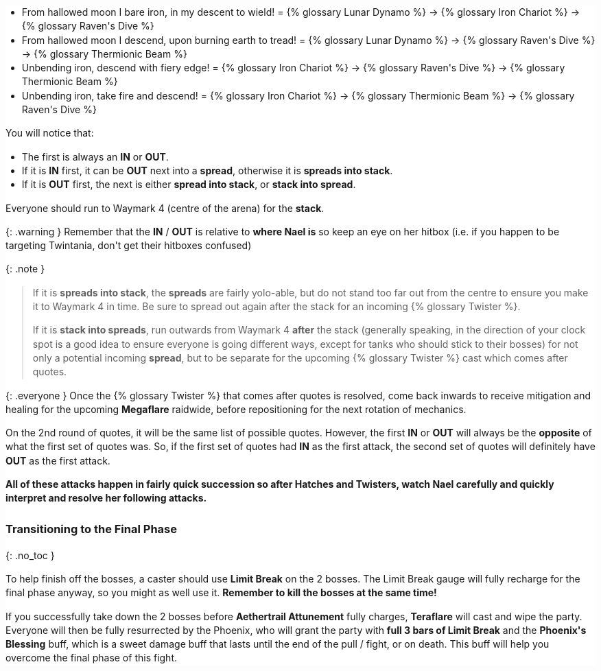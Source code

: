 - From hallowed moon I bare iron, in my descent to wield! = {% glossary Lunar Dynamo %} → {% glossary Iron Chariot %} → {% glossary Raven's Dive %}
- From hallowed moon I descend, upon burning earth to tread! = {% glossary Lunar Dynamo %} → {% glossary Raven's Dive %} → {% glossary Thermionic Beam %}
- Unbending iron, descend with fiery edge! = {% glossary Iron Chariot %} → {% glossary Raven's Dive %} → {% glossary Thermionic Beam %}
- Unbending iron, take fire and descend! = {% glossary Iron Chariot %} → {% glossary Thermionic Beam %} → {% glossary Raven's Dive %}

You will notice that:
- The first is always an **IN** or **OUT**.
- If it is **IN** first, it can be **OUT** next into a **spread**, otherwise it is **spreads into stack**.
- If it is **OUT** first, the next is either **spread into stack**, or **stack into spread**.

Everyone should run to Waymark 4 (centre of the arena) for the **stack**.

{: .warning }
Remember that the **IN** / **OUT** is relative to **where Nael is** so keep an eye on her hitbox (i.e. if you happen to be targeting Twintania, don't get their hitboxes confused)

{: .note }
> If it is **spreads into stack**, the **spreads** are fairly yolo-able, but do not stand too far out from the centre to ensure you make it to Waymark 4 in time. Be sure to spread out again after the stack for an incoming {% glossary Twister %}.
>
> If it is **stack into spreads**, run outwards from Waymark 4 **after** the stack (generally speaking, in the direction of your clock spot is a good idea to ensure everyone is going different ways, except for tanks who should stick to their bosses) for not only a potential incoming **spread**, but to be separate for the upcoming {% glossary Twister %} cast which comes after quotes.

{: .everyone }
Once the {% glossary Twister %} that comes after quotes is resolved, come back inwards to receive mitigation and healing for the upcoming **Megaflare** raidwide, before repositioning for the next rotation of mechanics.

On the 2nd round of quotes, it will be the same list of possible quotes. However, the first **IN** or **OUT** will always be the **opposite** of what the first set of quotes was. So, if the first set of quotes had **IN** as the first attack, the second set of quotes will definitely have **OUT** as the first attack.

**All of these attacks happen in fairly quick succession so after Hatches and Twisters, watch Nael carefully and quickly interpret and resolve her following attacks.**

### Transitioning to the Final Phase
{: .no_toc }

To help finish off the bosses, a caster should use **Limit Break** on the 2 bosses. The Limit Break gauge will fully recharge for the final phase anyway, so you might as well use it. **Remember to kill the bosses at the same time!**

If you successfully take down the 2 bosses before **Aethertrail Attunement** fully charges, **Teraflare** will cast and wipe the party. Everyone will then be fully resurrected by the Phoenix, who will grant the party with **full 3 bars of Limit Break** and the **Phoenix's Blessing** buff, which is a sweet damage buff that lasts until the end of the pull / fight, or on death. This buff will help you overcome the final phase of this fight.
